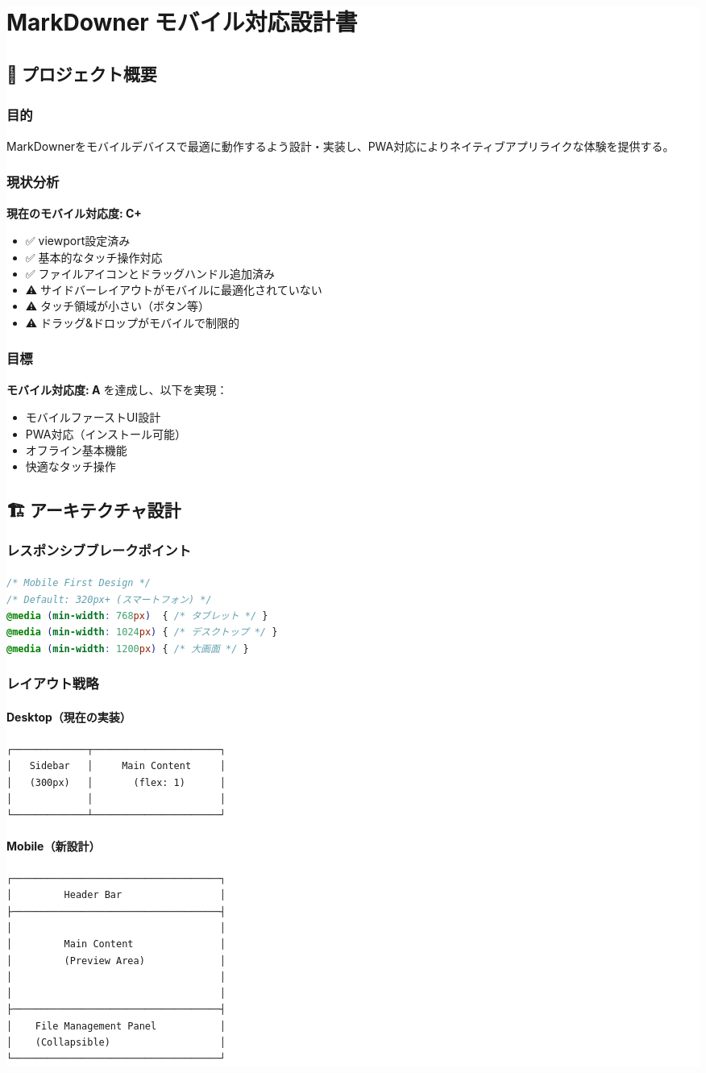 # MarkDowner モバイル対応設計書

## 📱 プロジェクト概要

### 目的
MarkDownerをモバイルデバイスで最適に動作するよう設計・実装し、PWA対応によりネイティブアプリライクな体験を提供する。

### 現状分析
**現在のモバイル対応度: C+**
- ✅ viewport設定済み
- ✅ 基本的なタッチ操作対応
- ✅ ファイルアイコンとドラッグハンドル追加済み
- ⚠️ サイドバーレイアウトがモバイルに最適化されていない
- ⚠️ タッチ領域が小さい（ボタン等）
- ⚠️ ドラッグ&ドロップがモバイルで制限的

### 目標
**モバイル対応度: A** を達成し、以下を実現：
- モバイルファーストUI設計
- PWA対応（インストール可能）
- オフライン基本機能
- 快適なタッチ操作

## 🏗️ アーキテクチャ設計

### レスポンシブブレークポイント
```css
/* Mobile First Design */
/* Default: 320px+ (スマートフォン) */
@media (min-width: 768px)  { /* タブレット */ }
@media (min-width: 1024px) { /* デスクトップ */ }
@media (min-width: 1200px) { /* 大画面 */ }
```

### レイアウト戦略

#### Desktop（現在の実装）
```
┌─────────────┬──────────────────────┐
│   Sidebar   │     Main Content     │
│   (300px)   │       (flex: 1)      │
│             │                      │
└─────────────┴──────────────────────┘
```

#### Mobile（新設計）
```
┌────────────────────────────────────┐
│         Header Bar                 │
├────────────────────────────────────┤
│                                    │
│         Main Content               │
│         (Preview Area)             │
│                                    │
│                                    │
├────────────────────────────────────┤
│    File Management Panel           │
│    (Collapsible)                   │
└────────────────────────────────────┘
```
